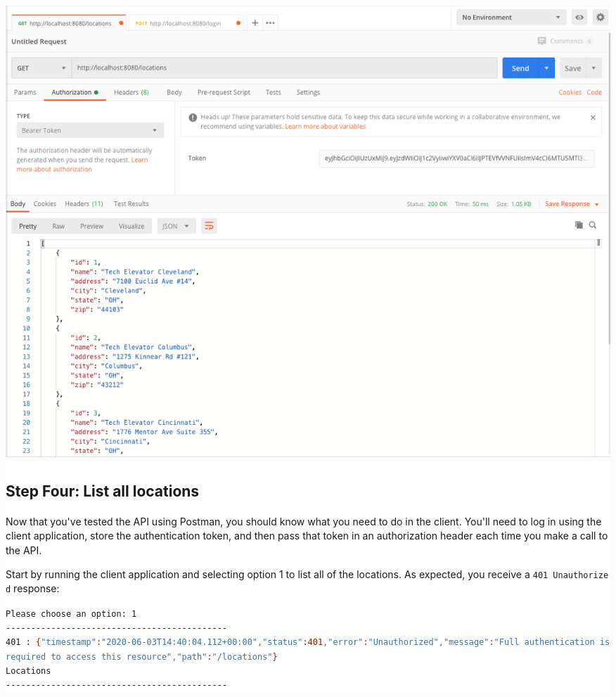 ![Locations Authenticated](img/locations-authenticated.png)

## Step Four: List all locations

Now that you've tested the API using Postman, you should know what you need to do in the client. You'll need to log in using the client application, store the authentication token, and then pass that token in an authorization header each time you make a call to the API.

Start by running the client application and selecting option 1 to list all of the locations. As expected, you receive a `401 Unauthorized` response:

```bash
Please choose an option: 1
--------------------------------------------
401 : {"timestamp":"2020-06-03T14:40:04.112+00:00","status":401,"error":"Unauthorized","message":"Full authentication is required to access this resource","path":"/locations"}
Locations
--------------------------------------------
```
